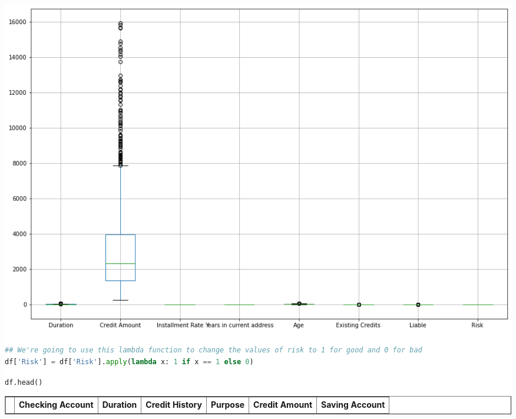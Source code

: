 ![png](output_35_1.png)
    



```python
## We're going to use this lambda function to change the values of risk to 1 for good and 0 for bad
df['Risk'] = df['Risk'].apply(lambda x: 1 if x == 1 else 0)
```


```python
df.head()
```




<div>
<style scoped>
    .dataframe tbody tr th:only-of-type {
        vertical-align: middle;
    }

    .dataframe tbody tr th {
        vertical-align: top;
    }

    .dataframe thead th {
        text-align: right;
    }
</style>
<table border="1" class="dataframe">
  <thead>
    <tr style="text-align: right;">
      <th></th>
      <th>Checking Account</th>
      <th>Duration</th>
      <th>Credit History</th>
      <th>Purpose</th>
      <th>Credit Amount</th>
      <th>Saving Account</th>